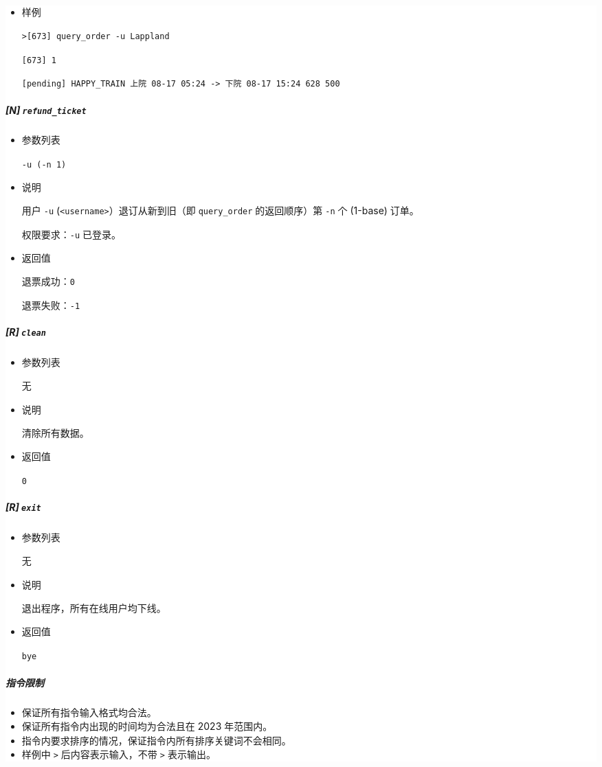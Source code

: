 - 样例

  `>[673] query_order -u Lappland`

  `[673] 1`

  `[pending] HAPPY_TRAIN 上院 08-17 05:24 -> 下院 08-17 15:24 628 500`

##### [N] `refund_ticket`

- 参数列表

  `-u (-n 1)`

- 说明

  用户 `-u` (`<username>`）退订从新到旧（即 `query_order` 的返回顺序）第 `-n` 个 (1-base) 订单。

  权限要求：`-u` 已登录。

- 返回值

  退票成功：`0`

  退票失败：`-1`

##### [R] `clean`

- 参数列表

  无

- 说明

  清除所有数据。

- 返回值

  `0`

##### [R] `exit`

- 参数列表

  无

- 说明

  退出程序，所有在线用户均下线。

- 返回值

  `bye`

##### 指令限制

- 保证所有指令输入格式均合法。
- 保证所有指令内出现的时间均为合法且在 2023 年范围内。
- 指令内要求排序的情况，保证指令内所有排序关键词不会相同。
- 样例中 `>` 后内容表示输入，不带 `>` 表示输出。
